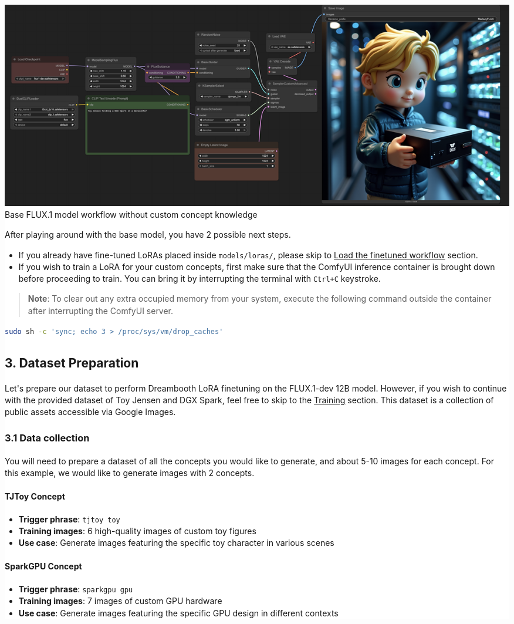   <img src="flux_assets/before_workflow.png" alt="Base model workflow" width="1000"/>
  <figcaption>Base FLUX.1 model workflow without custom concept knowledge</figcaption>
</figure>

After playing around with the base model, you have 2 possible next steps.
* If you already have fine-tuned LoRAs placed inside `models/loras/`, please skip to [Load the finetuned workflow](#52-load-the-finetuned-workflow) section.
* If you wish to train a LoRA for your custom concepts, first make sure that the ComfyUI inference container is brought down before proceeding to train. You can bring it by interrupting the terminal with `Ctrl+C` keystroke.

> **Note**: To clear out any extra occupied memory from your system, execute the following command outside the container after interrupting the ComfyUI server.
```bash
sudo sh -c 'sync; echo 3 > /proc/sys/vm/drop_caches'
```

## 3. Dataset Preparation

Let's prepare our dataset to perform Dreambooth LoRA finetuning on the FLUX.1-dev 12B model. However, if you wish to continue with the provided dataset of Toy Jensen and DGX Spark, feel free to skip to the [Training](#training) section. This dataset is a collection of public assets accessible via Google Images.

### 3.1 Data collection

You will need to prepare a dataset of all the concepts you would like to generate, and about 5-10 images for each concept. For this example, we would like to generate images with 2 concepts.

#### TJToy Concept
- **Trigger phrase**: `tjtoy toy`
- **Training images**: 6 high-quality images of custom toy figures
- **Use case**: Generate images featuring the specific toy character in various scenes

#### SparkGPU Concept  
- **Trigger phrase**: `sparkgpu gpu`
- **Training images**: 7 images of custom GPU hardware
- **Use case**: Generate images featuring the specific GPU design in different contexts
